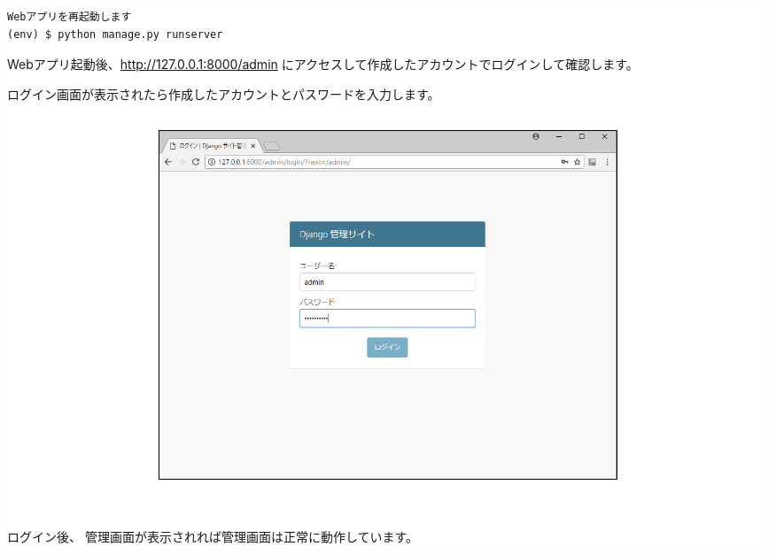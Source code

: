     Webアプリを再起動します
    (env) $ python manage.py runserver

Webアプリ起動後、http://127.0.0.1:8000/admin にアクセスして作成したアカウントでログインして確認します。

ログイン画面が表示されたら作成したアカウントとパスワードを入力します。

<div align="center" style="margin-bottom:50px;margin-top:30px">
    <img src="images/004.png" width=60% style="border:1px #000 solid;">
</div>

ログイン後、 管理画面が表示されれば管理画面は正常に動作しています。

<div align="center" style="margin-bottom:50px;margin-top:30px">